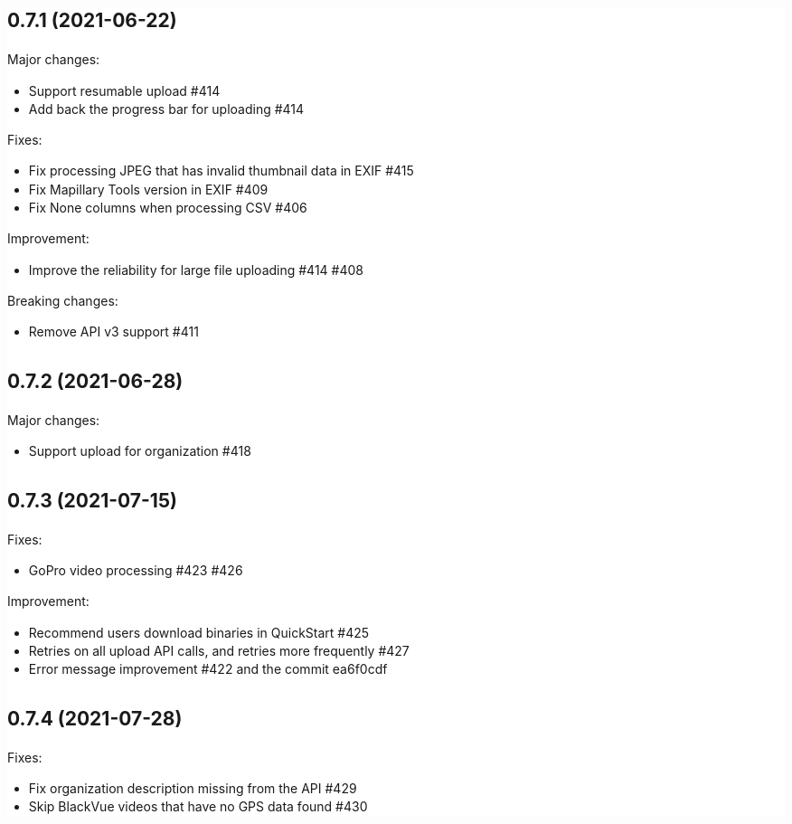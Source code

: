 ## 0.7.1 (2021-06-22)

Major changes:
- Support resumable upload #414
- Add back the progress bar for uploading #414

Fixes:
- Fix processing JPEG that has invalid thumbnail data in EXIF #415
- Fix Mapillary Tools version in EXIF #409
- Fix None columns when processing CSV #406

Improvement:
- Improve the reliability for large file uploading #414 #408

Breaking changes:
- Remove API v3 support #411

## 0.7.2 (2021-06-28)

Major changes:
- Support upload for organization #418


## 0.7.3 (2021-07-15)

Fixes:
- GoPro video processing #423 #426

Improvement:
- Recommend users download binaries in QuickStart #425
- Retries on all upload API calls, and retries more frequently #427
- Error message improvement #422 and the commit ea6f0cdf


## 0.7.4 (2021-07-28)

Fixes:
- Fix organization description missing from the API #429
- Skip BlackVue videos that have no GPS data found #430
